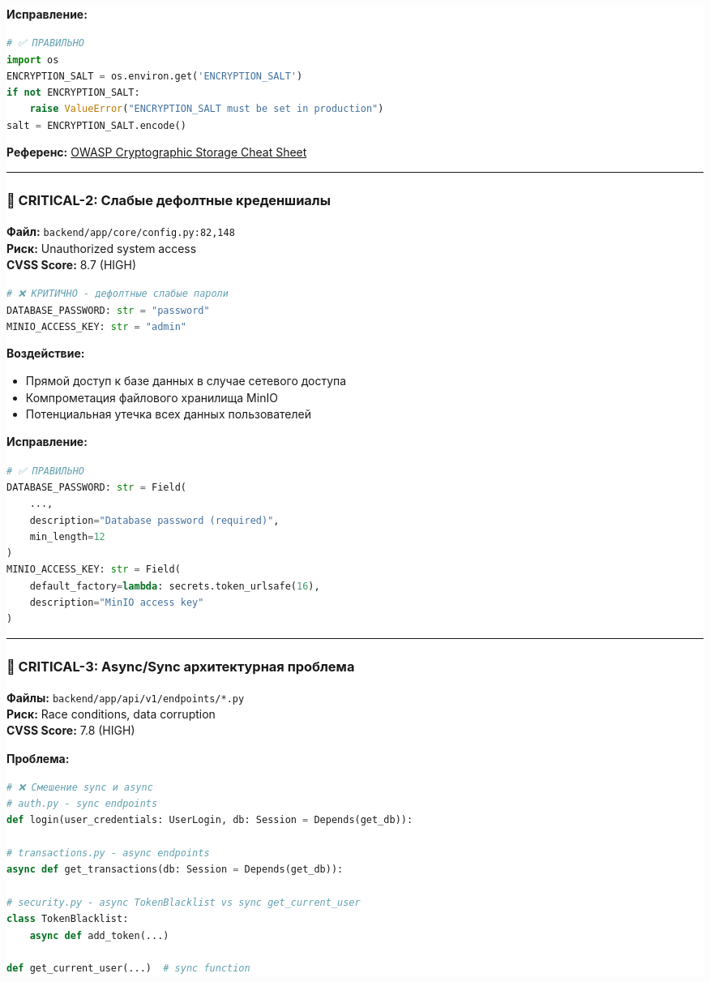 **Исправление:**
```python
# ✅ ПРАВИЛЬНО
import os
ENCRYPTION_SALT = os.environ.get('ENCRYPTION_SALT')
if not ENCRYPTION_SALT:
    raise ValueError("ENCRYPTION_SALT must be set in production")
salt = ENCRYPTION_SALT.encode()
```

**Референс:** [OWASP Cryptographic Storage Cheat Sheet](https://cheatsheetseries.owasp.org/cheatsheets/Cryptographic_Storage_Cheat_Sheet.html#salts)

---

### 🔑 CRITICAL-2: Слабые дефолтные креденшиалы

**Файл:** `backend/app/core/config.py:82,148`  
**Риск:** Unauthorized system access  
**CVSS Score:** 8.7 (HIGH)

```python
# ❌ КРИТИЧНО - дефолтные слабые пароли
DATABASE_PASSWORD: str = "password"
MINIO_ACCESS_KEY: str = "admin"
```

**Воздействие:**
- Прямой доступ к базе данных в случае сетевого доступа
- Компрометация файлового хранилища MinIO
- Потенциальная утечка всех данных пользователей

**Исправление:**
```python
# ✅ ПРАВИЛЬНО  
DATABASE_PASSWORD: str = Field(
    ..., 
    description="Database password (required)", 
    min_length=12
)
MINIO_ACCESS_KEY: str = Field(
    default_factory=lambda: secrets.token_urlsafe(16),
    description="MinIO access key"
)
```

---

### 🔄 CRITICAL-3: Async/Sync архитектурная проблема

**Файлы:** `backend/app/api/v1/endpoints/*.py`  
**Риск:** Race conditions, data corruption  
**CVSS Score:** 7.8 (HIGH)

**Проблема:**
```python
# ❌ Смешение sync и async
# auth.py - sync endpoints
def login(user_credentials: UserLogin, db: Session = Depends(get_db)):

# transactions.py - async endpoints  
async def get_transactions(db: Session = Depends(get_db)):

# security.py - async TokenBlacklist vs sync get_current_user
class TokenBlacklist:
    async def add_token(...)
    
def get_current_user(...)  # sync function
```